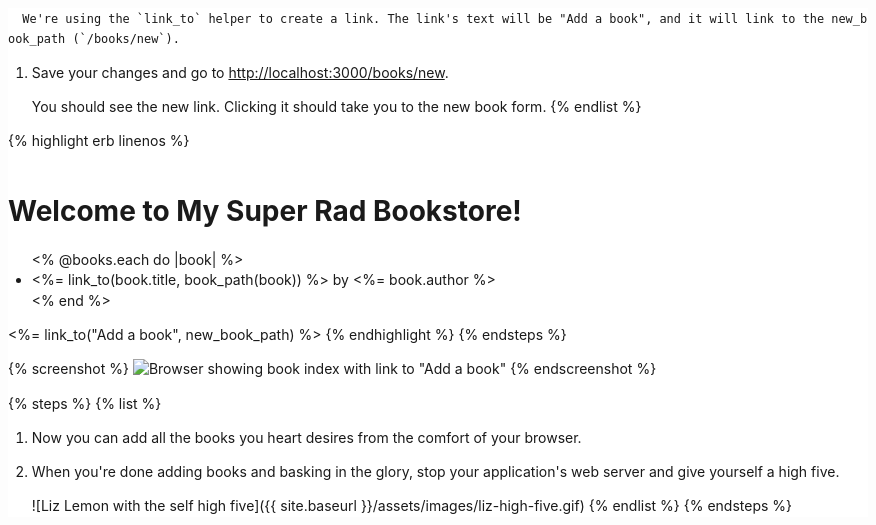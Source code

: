       We're using the `link_to` helper to create a link. The link's text will be "Add a book", and it will link to the new_book_path (`/books/new`).

  1.  Save your changes and go to [http://localhost:3000/books/new](http://localhost:3000/books/new).

      You should see the new link. Clicking it should take you to the new book form.
{% endlist %}

{% highlight erb linenos %}
  <h1>Welcome to My Super Rad Bookstore!</h1>

  <ul>
    <% @books.each do |book| %>
      <li>
        <%= link_to(book.title, book_path(book)) %> by <%= book.author %>
      </li>
    <% end %>
  </ul>

  <%= link_to("Add a book", new_book_path) %>
{% endhighlight %}
{% endsteps %}

{% screenshot %}
![Browser showing book index with link to "Add a book"]({{site.baseurl}}/assets/images/add_book_button.png)
{% endscreenshot %}

{% steps %}
{% list %}
  1.  Now you can add all the books you heart desires from the comfort of your browser.

  1.  When you're done adding books and basking in the glory, stop your application's web server and give yourself a high five.

      ![Liz Lemon with the self high five]({{ site.baseurl }}/assets/images/liz-high-five.gif)
{% endlist %}
{% endsteps %}
